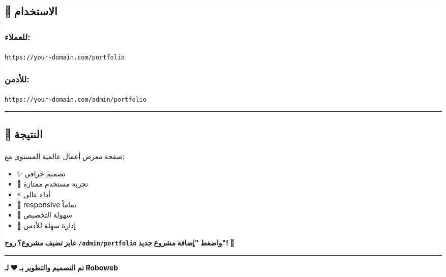 
## 🚦 الاستخدام

### للعملاء:
```
https://your-domain.com/portfolio
```

### للأدمن:
```
https://your-domain.com/admin/portfolio
```

---

## 🎉 النتيجة

صفحة معرض أعمال عالمية المستوى مع:
- ✨ تصميم خرافي
- 🎯 تجربة مستخدم ممتازة
- ⚡ أداء عالي
- 📱 responsive تماماً
- 🎨 سهولة التخصيص
- 🔧 إدارة سهلة للأدمن

**عايز تضيف مشروع؟ روح `/admin/portfolio` واضغط "إضافة مشروع جديد"! 🚀**

---

**تم التصميم والتطوير بـ ❤️ لـ Roboweb**
